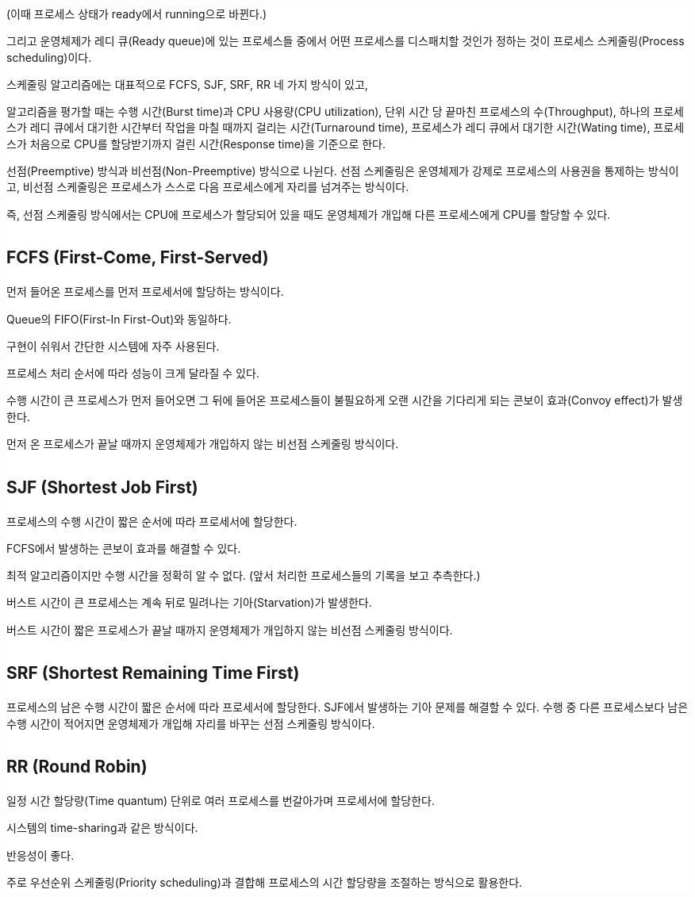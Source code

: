 (이때 프로세스 상태가 ready에서 running으로 바뀐다.)

그리고 운영체제가 레디 큐(Ready queue)에 있는 프로세스들 중에서 어떤 프로세스를 디스패치할 것인가 정하는 것이 프로세스 스케줄링(Process scheduling)이다.

스케줄링 알고리즘에는 대표적으로 FCFS, SJF, SRF, RR 네 가지 방식이 있고,

알고리즘을 평가할 때는 수행 시간(Burst time)과 CPU 사용량(CPU utilization), 단위 시간 당 끝마친 프로세스의 수(Throughput), 하나의 프로세스가 레디 큐에서 대기한 시간부터 작업을 마칠 때까지 걸리는 시간(Turnaround time), 프로세스가 레디 큐에서 대기한 시간(Wating time), 프로세스가 처음으로 CPU를 할당받기까지 걸린 시간(Response time)을 기준으로 한다.

선점(Preemptive) 방식과 비선점(Non-Preemptive) 방식으로 나뉜다. 선점 스케줄링은 운영체제가 강제로 프로세스의 사용권을 통제하는 방식이고, 비선점 스케줄링은 프로세스가 스스로 다음 프로세스에게 자리를 넘겨주는 방식이다.

즉, 선점 스케줄링 방식에서는 CPU에 프로세스가 할당되어 있을 때도 운영체제가 개입해 다른 프로세스에게 CPU를 할당할 수 있다.

## FCFS (First-Come, First-Served)

먼저 들어온 프로세스를 먼저 프로세서에 할당하는 방식이다.

Queue의 FIFO(First-In First-Out)와 동일하다.

구현이 쉬워서 간단한 시스템에 자주 사용된다.

프로세스 처리 순서에 따라 성능이 크게 달라질 수 있다.

수행 시간이 큰 프로세스가 먼저 들어오면 그 뒤에 들어온 프로세스들이 불필요하게 오랜 시간을 기다리게 되는 콘보이 효과(Convoy effect)가 발생한다.

먼저 온 프로세스가 끝날 때까지 운영체제가 개입하지 않는 비선점 스케줄링 방식이다.

## SJF (Shortest Job First)

프로세스의 수행 시간이 짧은 순서에 따라 프로세서에 할당한다.

FCFS에서 발생하는 콘보이 효과를 해결할 수 있다.

최적 알고리즘이지만 수행 시간을 정확히 알 수 없다. (앞서 처리한 프로세스들의 기록을 보고 추측한다.)

버스트 시간이 큰 프로세스는 계속 뒤로 밀려나는 기아(Starvation)가 발생한다.

버스트 시간이 짧은 프로세스가 끝날 때까지 운영체제가 개입하지 않는 비선점 스케줄링 방식이다.

## SRF (Shortest Remaining Time First)

프로세스의 남은 수행 시간이 짧은 순서에 따라 프로세서에 할당한다.
SJF에서 발생하는 기아 문제를 해결할 수 있다.
수행 중 다른 프로세스보다 남은 수행 시간이 적어지면 운영체제가 개입해 자리를 바꾸는 선점 스케줄링 방식이다.

## RR (Round Robin)

일정 시간 할당량(Time quantum) 단위로 여러 프로세스를 번갈아가며 프로세서에 할당한다.

시스템의 time-sharing과 같은 방식이다.

반응성이 좋다.

주로 우선순위 스케줄링(Priority scheduling)과 결합해 프로세스의 시간 할당량을 조절하는 방식으로 활용한다.
